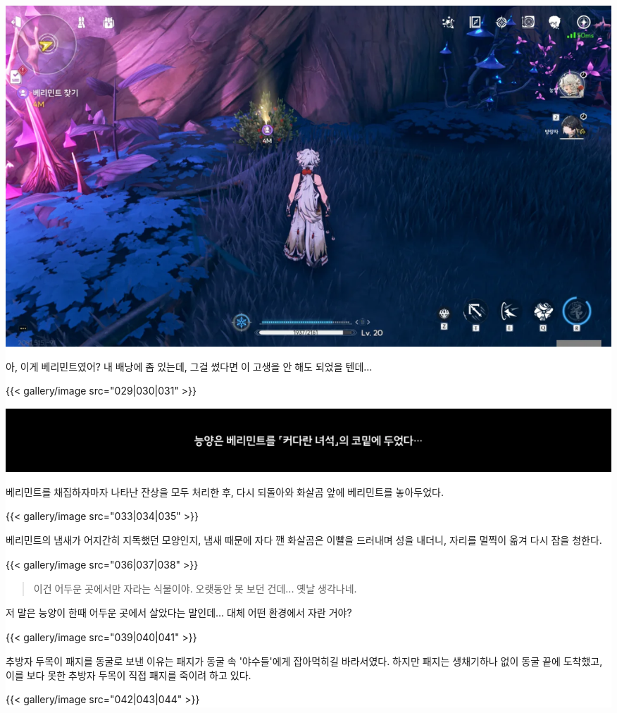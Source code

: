 ![](028.webp)

아, 이게 베리민트였어? 내 배낭에 좀 있는데, 그걸 썼다면 이 고생을 안 해도 되었을 텐데...

{{< gallery/image src="029|030|031" >}}

![](032.webp)

베리민트를 채집하자마자 나타난 잔상을 모두 처리한 후, 다시 되돌아와 화살곰 앞에 베리민트를 놓아두었다.

{{< gallery/image src="033|034|035" >}}

베리민트의 냄새가 어지간히 지독했던 모양인지, 냄새 때문에 자다 깬 화살곰은 이빨을 드러내며 성을 내더니, 자리를 멀찍이 옮겨 다시 잠을 청한다.

{{< gallery/image src="036|037|038" >}}

> 이건 어두운 곳에서만 자라는 식물이야. 오랫동안 못 보던 건데... 옛날 생각나네.

저 말은 능양이 한때 어두운 곳에서 살았다는 말인데... 대체 어떤 환경에서 자란 거야?

{{< gallery/image src="039|040|041" >}}

추방자 두목이 패지를 동굴로 보낸 이유는 패지가 동굴 속 '야수들'에게 잡아먹히길 바라서였다. 하지만 패지는 생채기하나 없이 동굴 끝에 도착했고, 이를 보다 못한 추방자 두목이 직접 패지를 죽이려 하고 있다.

{{< gallery/image src="042|043|044" >}}
